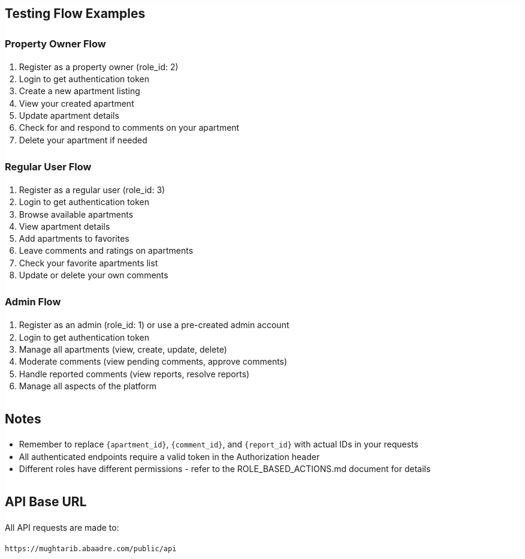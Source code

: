## Testing Flow Examples

### Property Owner Flow

1. Register as a property owner (role_id: 2)
2. Login to get authentication token
3. Create a new apartment listing
4. View your created apartment
5. Update apartment details
6. Check for and respond to comments on your apartment
7. Delete your apartment if needed

### Regular User Flow

1. Register as a regular user (role_id: 3)
2. Login to get authentication token
3. Browse available apartments
4. View apartment details
5. Add apartments to favorites
6. Leave comments and ratings on apartments
7. Check your favorite apartments list
8. Update or delete your own comments

### Admin Flow

1. Register as an admin (role_id: 1) or use a pre-created admin account
2. Login to get authentication token
3. Manage all apartments (view, create, update, delete)
4. Moderate comments (view pending comments, approve comments)
5. Handle reported comments (view reports, resolve reports)
6. Manage all aspects of the platform

## Notes

- Remember to replace `{apartment_id}`, `{comment_id}`, and `{report_id}` with actual IDs in your requests
- All authenticated endpoints require a valid token in the Authorization header
- Different roles have different permissions - refer to the ROLE_BASED_ACTIONS.md document for details

## API Base URL

All API requests are made to:

```
https://mughtarib.abaadre.com/public/api
``` 
